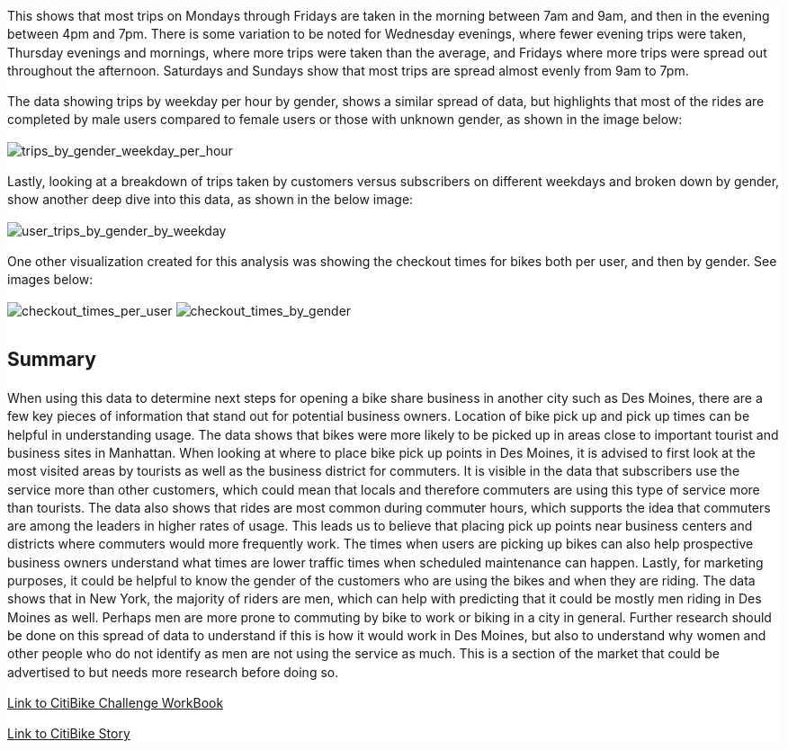 This shows that most trips on Mondays through Fridays are taken in the morning between 7am and 9am, and then in the evening between 4pm and 7pm. There is some variation to be noted for Wednesday evenings, where fewer evening trips were taken, Thursday evenings and mornings, where more trips were taken than the average, and Fridays where more trips were spread out throughout the afternoon. Saturdays and Sundays show that most trips are spread almost evenly from 9am to 7pm.

The data showing trips by weekday per hour by gender, shows a similar spread of data, but highlights that most of the rides are completed by male users compared to female users or those with unknown gender, as shown in the image below:

<img width="779" alt="trips_by_gender_weekday_per_hour" src="https://user-images.githubusercontent.com/114960958/215217840-fadd5d51-9ec9-464e-80b7-e5241b6df19b.png">

Lastly, looking at a breakdown of trips taken by customers versus subscribers on different weekdays and broken down by gender, show another deep dive into this data, as shown in the below image:

<img width="295" alt="user_trips_by_gender_by_weekday" src="https://user-images.githubusercontent.com/114960958/215218278-3144fc29-7aac-4e54-97ce-9faeb74b4c61.png">

One other visualization created for this analysis was showing the checkout times for bikes both per user, and then by gender. See images below:

<img width="995" alt="checkout_times_per_user" src="https://user-images.githubusercontent.com/114960958/215239288-e166d958-2d44-4afe-900b-15d48eca82a8.png">

<img width="1087" alt="checkout_times_by_gender" src="https://user-images.githubusercontent.com/114960958/215239292-49604d05-2dc0-4df3-9828-7e63d6729b67.png">

## Summary
When using this data to determine next steps for opening a bike share business in another city such as Des Moines, there are a few key pieces of information that stand out for potential business owners. Location of bike pick up and pick up times can be helpful in understanding usage. The data shows that bikes were more likely to be picked up in areas close to important tourist and business sites in Manhattan. When looking at where to place bike pick up points in Des Moines, it is advised to first look at the most visited areas by tourists as well as the business district for commuters. It is visible in the data that subscribers use the service more than other customers, which could mean that locals and therefore commuters are using this type of service more than tourists. The data also shows that rides are most common during commuter hours, which supports the idea that commuters are among the leaders in higher rates of usage. This leads us to believe that placing pick up points near business centers and districts where commuters would more frequently work. The times when users are picking up bikes can also help prospective business owners understand what times are lower traffic times when scheduled maintenance can happen. Lastly, for marketing purposes, it could be helpful to know the gender of the customers who are using the bikes and when they are riding. The data shows that in New York, the majority of riders are men, which can help with predicting that it could be mostly men riding in Des Moines as well. Perhaps men are more prone to commuting by bike to work or biking in a city in general. Further research should be done on this spread of data to understand if this is how it would work in Des Moines, but also to understand why women and other people who do not identify as men are not using the service as much. This is a section of the market that could be advertised to but needs more research before doing so. 


[
Link to CitiBike Challenge WorkBook](https://prod-useast-a.online.tableau.com/#/site/bootcamptestsite/workbooks/837254/views)

[Link to CitiBike Story](https://prod-useast-a.online.tableau.com/#/site/bootcamptestsite/views/NYCCitibikeChallengeStory/NYCCitiBikeStory?:iid=1)
